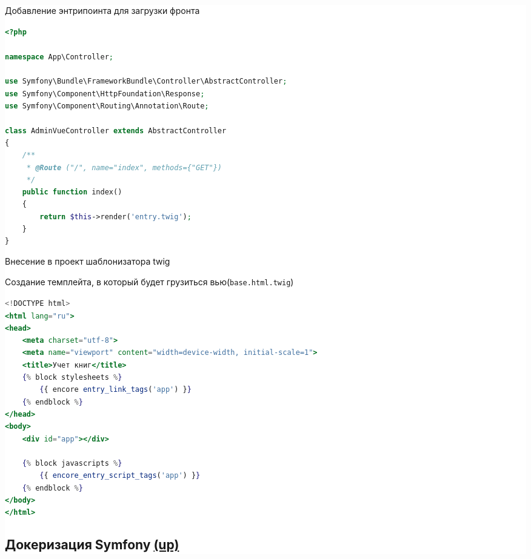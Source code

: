 Добавление энтрипоинта для загрузки фронта

```php
<?php

namespace App\Controller;

use Symfony\Bundle\FrameworkBundle\Controller\AbstractController;
use Symfony\Component\HttpFoundation\Response;
use Symfony\Component\Routing\Annotation\Route;

class AdminVueController extends AbstractController
{
    /**
     * @Route ("/", name="index", methods={"GET"})
     */
    public function index()
    {
        return $this->render('entry.twig');
    }
}
```

Внесение в проект шаблонизатора twig

```jsx

```

Создание темплейта, в который будет грузиться вью(`base.html.twig`)

```jsx
<!DOCTYPE html>
<html lang="ru">
<head>
    <meta charset="utf-8">
    <meta name="viewport" content="width=device-width, initial-scale=1">
    <title>Учет книг</title>
    {% block stylesheets %}
        {{ encore entry_link_tags('app') }}
    {% endblock %}
</head>
<body>
    <div id="app"></div>

    {% block javascripts %}
        {{ encore_entry_script_tags('app') }}
    {% endblock %}
</body>
</html>
```

## Докеризация Symfony [(up)](Symfony%204b51c2bdb53c4c52ba3d3c3b1f2f1900.md)
